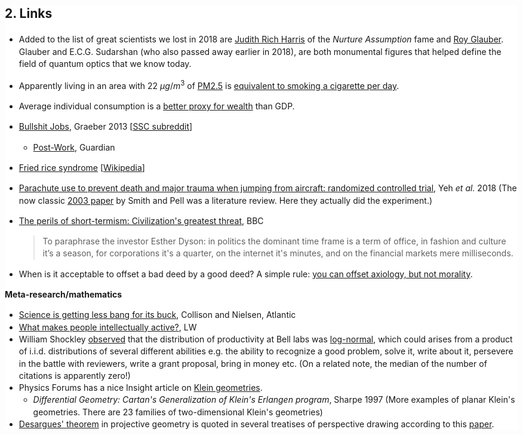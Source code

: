 ## 2. Links

- Added to the list of great scientists we lost in 2018 are [Judith Rich Harris](https://twitter.com/sapinker/status/1079436841017851906) of the *Nurture Assumption* fame and [Roy Glauber](https://www.washingtonpost.com/local/obituaries/roy-glauber-nobel-winning-physicist-who-applied-quantum-mechanics-to-optics-dies-at-93/2018/12/30/b7e4e05e-0b24-11e9-a3f0-71c95106d96a_story.html). Glauber and E.C.G. Sudarshan (who also passed away earlier in 2018), are both monumental figures that helped define the field of quantum optics that we know today.
- Apparently living in an area with 22 $\mu g/m^3$ of [PM2.5](https://en.wikipedia.org/wiki/Particulates) is [equivalent to smoking a cigarette per day](http://berkeleyearth.org/air-pollution-and-cigarette-equivalence/).
- Average individual consumption is a [better proxy for wealth](https://twitter.com/KevinSimler/status/1077196864494067712) than GDP.
- [Bullshit Jobs](http://strikemag.org/bullshit-jobs/), Graeber 2013 [[SSC subreddit](https://www.reddit.com/r/slatestarcodex/comments/62llb0/on_the_phenomenon_of_bullshit_jobs/)]
    - [Post-Work](https://www.theguardian.com/news/2018/jan/19/post-work-the-radical-idea-of-a-world-without-jobs), Guardian
- [Fried rice syndrome](https://www.ncbi.nlm.nih.gov/pmc/articles/PMC2130471/) [[Wikipedia](https://en.wikipedia.org/wiki/Bacillus_cereus)]
- [Parachute use to prevent death and major trauma when jumping from aircraft: randomized controlled trial](https://www.bmj.com/content/363/bmj.k5094), Yeh *et al.* 2018 (The now classic [2003 paper](https://www.bmj.com/content/327/7429/1459) by Smith and Pell was a literature review. Here they actually did the experiment.)
- [The perils of short-termism: Civilization's greatest threat](http://www.bbc.com/future/story/20190109-the-perils-of-short-termism-civilisations-greatest-threat), BBC

    > To paraphrase the investor Esther Dyson: in politics the dominant time frame is a term of office, in fashion and culture it’s a season, for corporations it's a quarter, on the internet it's minutes, and on the financial markets mere milliseconds.


- When is it acceptable to offset a bad deed by a good deed? A simple rule: [you can offset axiology, but not morality](http://slatestarcodex.com/2017/08/28/contra-askell-on-moral-offsets/).

**Meta-research/mathematics**

- [Science is getting less bang for its buck](https://www.theatlantic.com/science/archive/2018/11/diminishing-returns-science/575665/), Collison and Nielsen, Atlantic
- [What makes people intellectually active?](https://www.lesswrong.com/posts/XYYyzgyuRH5rFN64K/what-makes-people-intellectually-active), LW
- William Shockley [observed](https://dynamicecology.wordpress.com/2014/01/23/william-shockley-on-what-makes-a-person-write-a-lot-of-papers-and-the-superstar-researcher-system/) that the distribution of productivity at Bell labs was [log-normal](https://en.wikipedia.org/wiki/Log-normal_distribution), which could arises from a product of i.i.d. distributions of several different abilities e.g. the ability to recognize a good problem, solve it, write about it, persevere in the battle with reviewers, write a grant proposal, bring in money etc. (On a related note, the median of the number of citations is apparently zero!)
- Physics Forums has a nice Insight article on [Klein geometries](https://www.physicsforums.com/insights/groups-and-geometry/).
    - *Differential Geometry: Cartan's Generalization of Klein's Erlangen program*, Sharpe 1997 (More examples of planar Klein's geometries. There are 23 families of two-dimensional Klein's geometries)
- [Desargues' theorem](https://en.wikipedia.org/wiki/Desargues%27s_theorem) in projective geometry is quoted in several treatises of perspective drawing according to this [paper](https://hal.archives-ouvertes.fr/hal-01015873).
